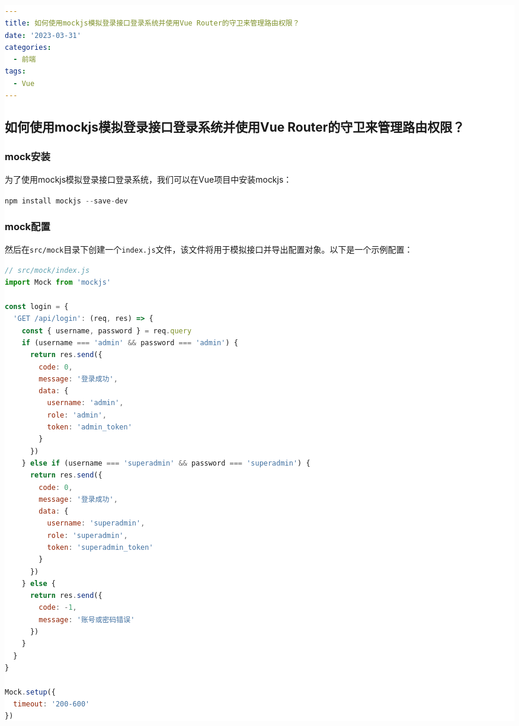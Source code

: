 ```yaml
---
title: 如何使用mockjs模拟登录接口登录系统并使用Vue Router的守卫来管理路由权限？
date: '2023-03-31'
categories:
  - 前端
tags:
  - Vue
---
```


## 如何使用mockjs模拟登录接口登录系统并使用Vue Router的守卫来管理路由权限？

### mock安装

为了使用mockjs模拟登录接口登录系统，我们可以在Vue项目中安装mockjs：

```javascript
npm install mockjs --save-dev
```

### mock配置

然后在`src/mock`目录下创建一个`index.js`文件，该文件将用于模拟接口并导出配置对象。以下是一个示例配置：

```javascript
// src/mock/index.js
import Mock from 'mockjs'

const login = {
  'GET /api/login': (req, res) => {
    const { username, password } = req.query
    if (username === 'admin' && password === 'admin') {
      return res.send({
        code: 0,
        message: '登录成功',
        data: {
          username: 'admin',
          role: 'admin',
          token: 'admin_token'
        }
      })
    } else if (username === 'superadmin' && password === 'superadmin') {
      return res.send({
        code: 0,
        message: '登录成功',
        data: {
          username: 'superadmin',
          role: 'superadmin',
          token: 'superadmin_token'
        }
      })
    } else {
      return res.send({
        code: -1,
        message: '账号或密码错误'
      })
    }
  }
}

Mock.setup({
  timeout: '200-600'
})

```